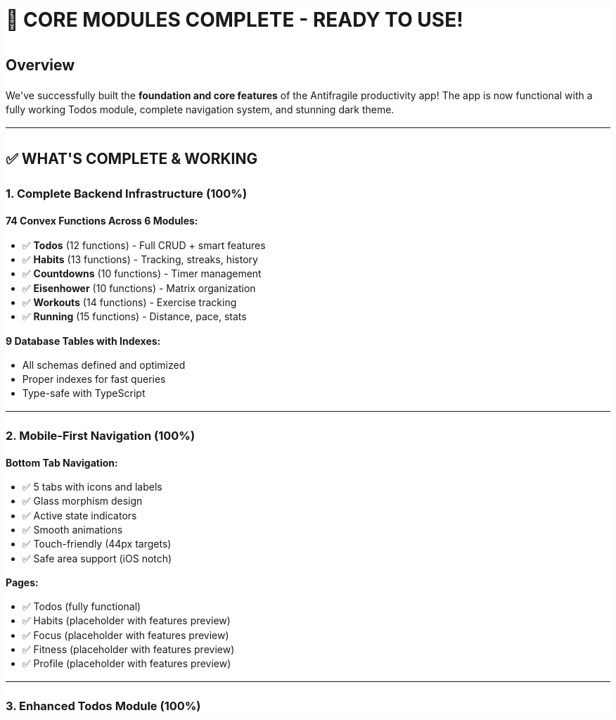 # 🎉 CORE MODULES COMPLETE - READY TO USE!

## Overview

We've successfully built the **foundation and core features** of the Antifragile productivity app! The app is now functional with a fully working Todos module, complete navigation system, and stunning dark theme.

---

## ✅ WHAT'S COMPLETE & WORKING

### 1. Complete Backend Infrastructure (100%)

**74 Convex Functions Across 6 Modules:**

- ✅ **Todos** (12 functions) - Full CRUD + smart features
- ✅ **Habits** (13 functions) - Tracking, streaks, history
- ✅ **Countdowns** (10 functions) - Timer management
- ✅ **Eisenhower** (10 functions) - Matrix organization
- ✅ **Workouts** (14 functions) - Exercise tracking
- ✅ **Running** (15 functions) - Distance, pace, stats

**9 Database Tables with Indexes:**
- All schemas defined and optimized
- Proper indexes for fast queries
- Type-safe with TypeScript

---

### 2. Mobile-First Navigation (100%)

**Bottom Tab Navigation:**
- ✅ 5 tabs with icons and labels
- ✅ Glass morphism design
- ✅ Active state indicators
- ✅ Smooth animations
- ✅ Touch-friendly (44px targets)
- ✅ Safe area support (iOS notch)

**Pages:**
- ✅ Todos (fully functional)
- ✅ Habits (placeholder with features preview)
- ✅ Focus (placeholder with features preview)
- ✅ Fitness (placeholder with features preview)
- ✅ Profile (placeholder with features preview)

---

### 3. Enhanced Todos Module (100%)
